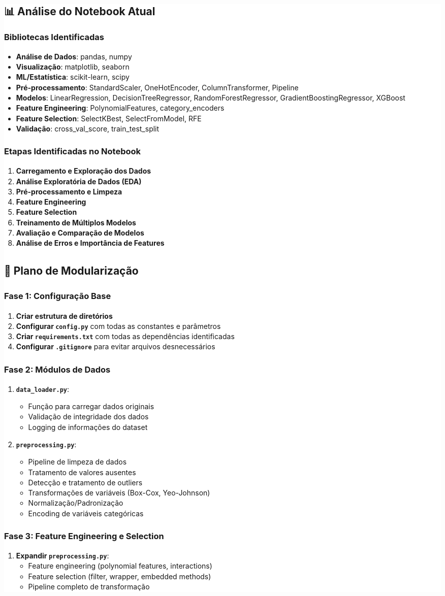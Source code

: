 
## 📊 Análise do Notebook Atual

### Bibliotecas Identificadas
- **Análise de Dados**: pandas, numpy
- **Visualização**: matplotlib, seaborn
- **ML/Estatística**: scikit-learn, scipy
- **Pré-processamento**: StandardScaler, OneHotEncoder, ColumnTransformer, Pipeline
- **Modelos**: LinearRegression, DecisionTreeRegressor, RandomForestRegressor, GradientBoostingRegressor, XGBoost
- **Feature Engineering**: PolynomialFeatures, category_encoders
- **Feature Selection**: SelectKBest, SelectFromModel, RFE
- **Validação**: cross_val_score, train_test_split

### Etapas Identificadas no Notebook
1. **Carregamento e Exploração dos Dados**
2. **Análise Exploratória de Dados (EDA)**
3. **Pré-processamento e Limpeza**
4. **Feature Engineering**
5. **Feature Selection**
6. **Treinamento de Múltiplos Modelos**
7. **Avaliação e Comparação de Modelos**
8. **Análise de Erros e Importância de Features**

## 🔄 Plano de Modularização

### Fase 1: Configuração Base
1. **Criar estrutura de diretórios**
2. **Configurar `config.py`** com todas as constantes e parâmetros
3. **Criar `requirements.txt`** com todas as dependências identificadas
4. **Configurar `.gitignore`** para evitar arquivos desnecessários

### Fase 2: Módulos de Dados
1. **`data_loader.py`**:
   - Função para carregar dados originais
   - Validação de integridade dos dados
   - Logging de informações do dataset

2. **`preprocessing.py`**:
   - Pipeline de limpeza de dados
   - Tratamento de valores ausentes
   - Detecção e tratamento de outliers
   - Transformações de variáveis (Box-Cox, Yeo-Johnson)
   - Normalização/Padronização
   - Encoding de variáveis categóricas

### Fase 3: Feature Engineering e Selection
1. **Expandir `preprocessing.py`**:
   - Feature engineering (polynomial features, interactions)
   - Feature selection (filter, wrapper, embedded methods)
   - Pipeline completo de transformação
